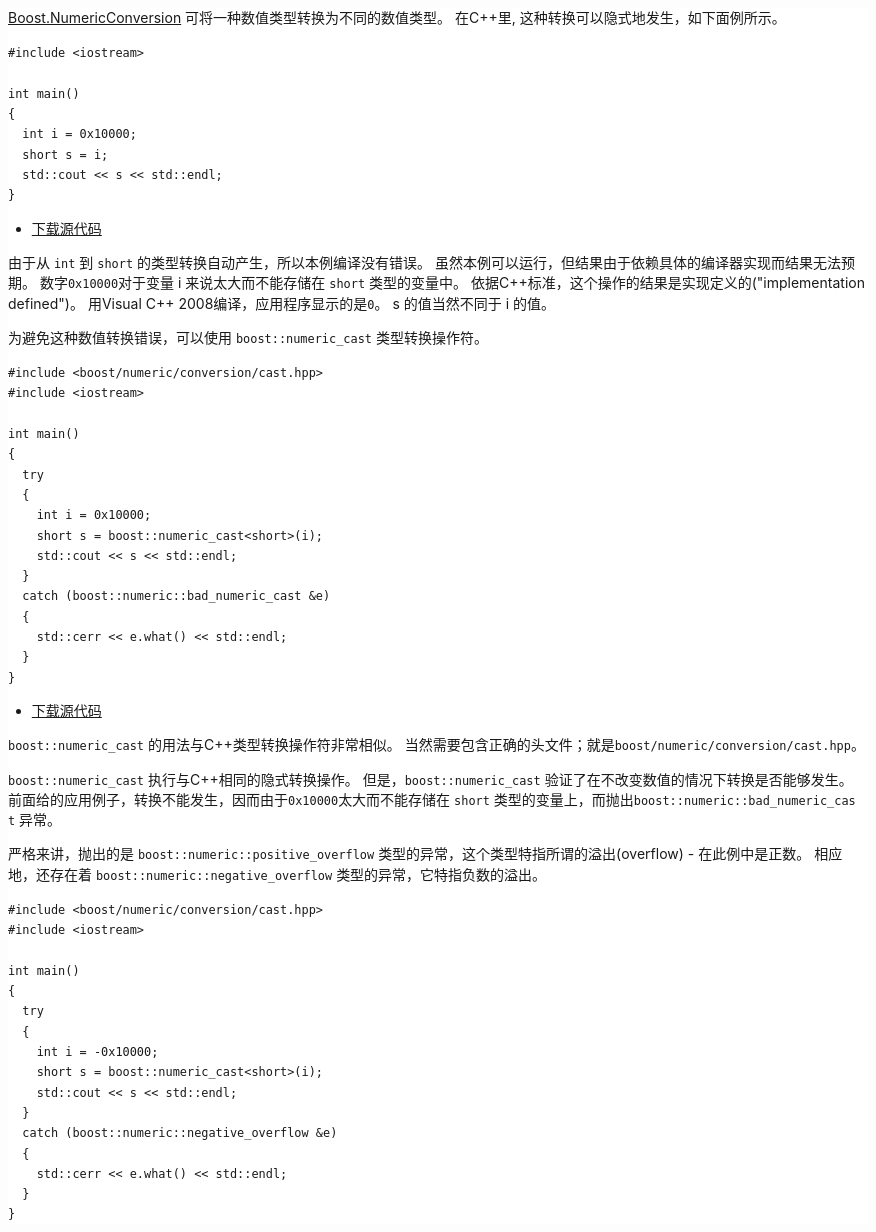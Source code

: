 [Boost.NumericConversion](http://www.boost.org/libs/numeric/conversion/) 可将一种数值类型转换为不同的数值类型。 在C++里, 这种转换可以隐式地发生，如下面例所示。

~~~
#include <iostream> 

int main() 
{ 
  int i = 0x10000; 
  short s = i; 
  std::cout << s << std::endl; 
} 
~~~

*   [下载源代码](http://zh.highscore.de/cpp/boost/src/16.3.1/main.cpp)

由于从 `int` 到 `short` 的类型转换自动产生，所以本例编译没有错误。 虽然本例可以运行，但结果由于依赖具体的编译器实现而结果无法预期。 数字`0x10000`对于变量 i 来说太大而不能存储在 `short` 类型的变量中。 依据C++标准，这个操作的结果是实现定义的("implementation defined")。 用Visual C++ 2008编译，应用程序显示的是`0`。 s 的值当然不同于 i 的值。

为避免这种数值转换错误，可以使用 `boost::numeric_cast` 类型转换操作符。

~~~
#include <boost/numeric/conversion/cast.hpp> 
#include <iostream> 

int main() 
{ 
  try 
  { 
    int i = 0x10000; 
    short s = boost::numeric_cast<short>(i); 
    std::cout << s << std::endl; 
  } 
  catch (boost::numeric::bad_numeric_cast &e) 
  { 
    std::cerr << e.what() << std::endl; 
  } 
} 
~~~

*   [下载源代码](http://zh.highscore.de/cpp/boost/src/16.3.2/main.cpp)

`boost::numeric_cast` 的用法与C++类型转换操作符非常相似。 当然需要包含正确的头文件；就是`boost/numeric/conversion/cast.hpp`。

`boost::numeric_cast` 执行与C++相同的隐式转换操作。 但是，`boost::numeric_cast` 验证了在不改变数值的情况下转换是否能够发生。 前面给的应用例子，转换不能发生，因而由于`0x10000`太大而不能存储在 `short` 类型的变量上，而抛出`boost::numeric::bad_numeric_cast` 异常。

严格来讲，抛出的是 `boost::numeric::positive_overflow` 类型的异常，这个类型特指所谓的溢出(overflow) - 在此例中是正数。 相应地，还存在着 `boost::numeric::negative_overflow` 类型的异常，它特指负数的溢出。

~~~
#include <boost/numeric/conversion/cast.hpp> 
#include <iostream> 

int main() 
{ 
  try 
  { 
    int i = -0x10000; 
    short s = boost::numeric_cast<short>(i); 
    std::cout << s << std::endl; 
  } 
  catch (boost::numeric::negative_overflow &e) 
  { 
    std::cerr << e.what() << std::endl; 
  } 
} 
~~~
